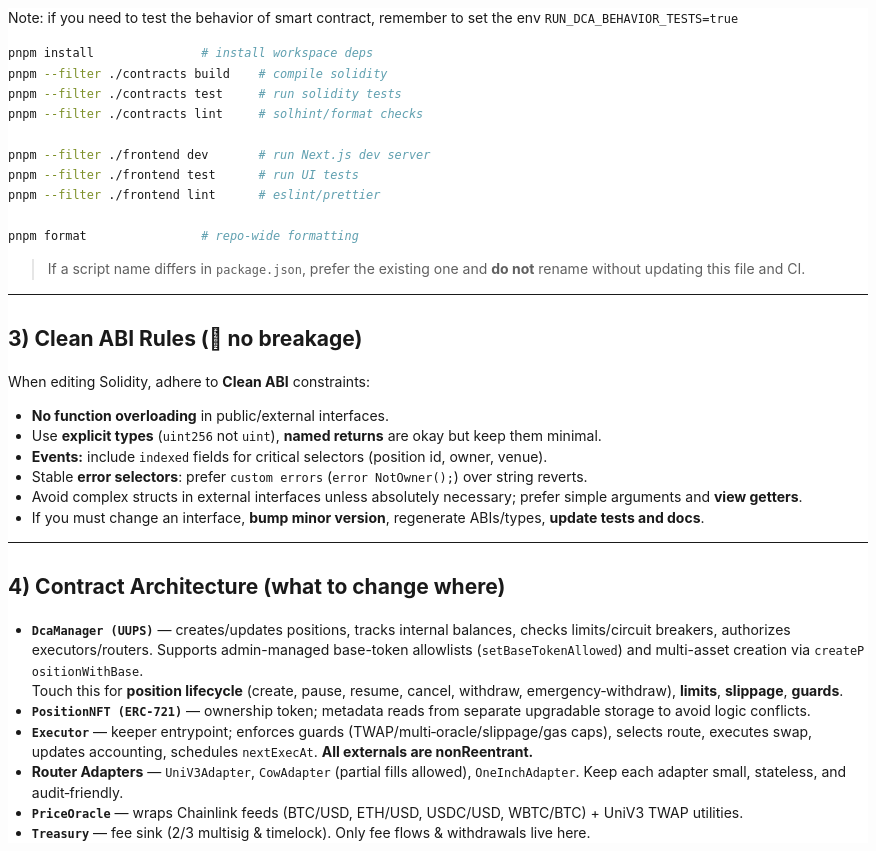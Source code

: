 Note: if you need to test the behavior of smart contract, remember to set the env 
`RUN_DCA_BEHAVIOR_TESTS=true`

```bash
pnpm install               # install workspace deps
pnpm --filter ./contracts build    # compile solidity
pnpm --filter ./contracts test     # run solidity tests
pnpm --filter ./contracts lint     # solhint/format checks

pnpm --filter ./frontend dev       # run Next.js dev server
pnpm --filter ./frontend test      # run UI tests
pnpm --filter ./frontend lint      # eslint/prettier

pnpm format                # repo-wide formatting
```

> If a script name differs in `package.json`, prefer the existing one and **do not** rename without updating this file and CI.

---

## 3) Clean ABI Rules (🚫 no breakage)

When editing Solidity, adhere to **Clean ABI** constraints:

- **No function overloading** in public/external interfaces.
- Use **explicit types** (`uint256` not `uint`), **named returns** are okay but keep them minimal.
- **Events:** include `indexed` fields for critical selectors (position id, owner, venue).
- Stable **error selectors**: prefer `custom errors` (`error NotOwner();`) over string reverts.
- Avoid complex structs in external interfaces unless absolutely necessary; prefer simple arguments and **view getters**.
- If you must change an interface, **bump minor version**, regenerate ABIs/types, **update tests and docs**.

---

## 4) Contract Architecture (what to change where)

- **`DcaManager (UUPS)`** — creates/updates positions, tracks internal balances, checks limits/circuit breakers, authorizes executors/routers. Supports admin-managed base-token allowlists (`setBaseTokenAllowed`) and multi-asset creation via `createPositionWithBase`.  
  Touch this for **position lifecycle** (create, pause, resume, cancel, withdraw, emergency‑withdraw), **limits**, **slippage**, **guards**.
- **`PositionNFT (ERC‑721)`** — ownership token; metadata reads from separate upgradable storage to avoid logic conflicts.
- **`Executor`** — keeper entrypoint; enforces guards (TWAP/multi‑oracle/slippage/gas caps), selects route, executes swap, updates accounting, schedules `nextExecAt`. **All externals are nonReentrant.**
- **Router Adapters** — `UniV3Adapter`, `CowAdapter` (partial fills allowed), `OneInchAdapter`. Keep each adapter small, stateless, and audit‑friendly.
- **`PriceOracle`** — wraps Chainlink feeds (BTC/USD, ETH/USD, USDC/USD, WBTC/BTC) + UniV3 TWAP utilities.
- **`Treasury`** — fee sink (2/3 multisig & timelock). Only fee flows & withdrawals live here.
